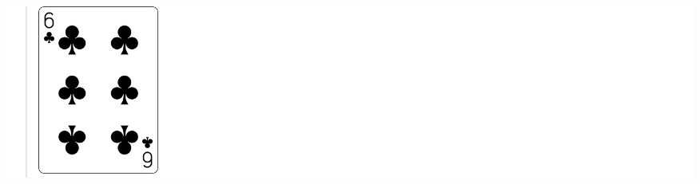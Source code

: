><img src="https://raw.githubusercontent.com/GiovaniPM/MyCourses/master/Texas%20Hold'em/Images/6C.svg" width="150">